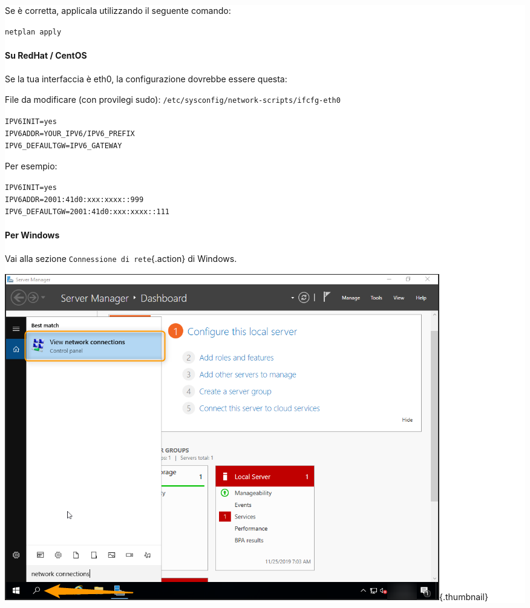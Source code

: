 Se è corretta, applicala utilizzando il seguente comando:

```bash
netplan apply
```

#### Su RedHat / CentOS

Se la tua interfaccia è eth0, la configurazione dovrebbe essere questa:

File da modificare (con provilegi sudo): `/etc/sysconfig/network-scripts/ifcfg-eth0`

```console
IPV6INIT=yes
IPV6ADDR=YOUR_IPV6/IPV6_PREFIX
IPV6_DEFAULTGW=IPV6_GATEWAY
```

Per esempio:

```console
IPV6INIT=yes
IPV6ADDR=2001:41d0:xxx:xxxx::999
IPV6_DEFAULTGW=2001:41d0:xxx:xxxx::111
```

#### Per Windows

Vai alla sezione `Connessione di rete`{.action} di Windows.

![public-cloud ipv6](images/pcipv63.png){.thumbnail}
